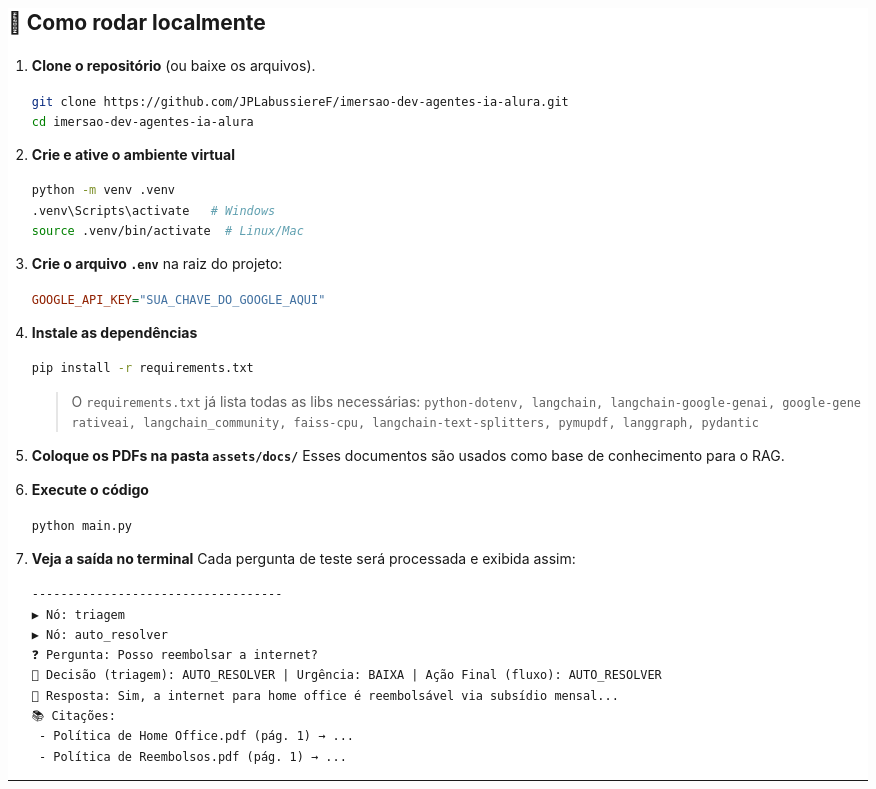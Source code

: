 ## 🚀 Como rodar localmente

1. **Clone o repositório** (ou baixe os arquivos).

   ```bash
   git clone https://github.com/JPLabussiereF/imersao-dev-agentes-ia-alura.git
   cd imersao-dev-agentes-ia-alura
   ```

2. **Crie e ative o ambiente virtual**

   ```bash
   python -m venv .venv
   .venv\Scripts\activate   # Windows
   source .venv/bin/activate  # Linux/Mac
   ```

3. **Crie o arquivo `.env`** na raiz do projeto:

   ```ini
   GOOGLE_API_KEY="SUA_CHAVE_DO_GOOGLE_AQUI"
   ```

4. **Instale as dependências**

   ```bash
   pip install -r requirements.txt
   ```

   > O `requirements.txt` já lista todas as libs necessárias:
   > `python-dotenv, langchain, langchain-google-genai, google-generativeai, langchain_community, faiss-cpu, langchain-text-splitters, pymupdf, langgraph, pydantic`

5. **Coloque os PDFs na pasta `assets/docs/`**
   Esses documentos são usados como base de conhecimento para o RAG.

6. **Execute o código**

   ```bash
   python main.py
   ```

7. **Veja a saída no terminal**
   Cada pergunta de teste será processada e exibida assim:

   ```
   -----------------------------------
   ▶ Nó: triagem
   ▶ Nó: auto_resolver
   ❓ Pergunta: Posso reembolsar a internet?
   📌 Decisão (triagem): AUTO_RESOLVER | Urgência: BAIXA | Ação Final (fluxo): AUTO_RESOLVER
   💬 Resposta: Sim, a internet para home office é reembolsável via subsídio mensal...
   📚 Citações:
    - Política de Home Office.pdf (pág. 1) → ...
    - Política de Reembolsos.pdf (pág. 1) → ...
   ```

---